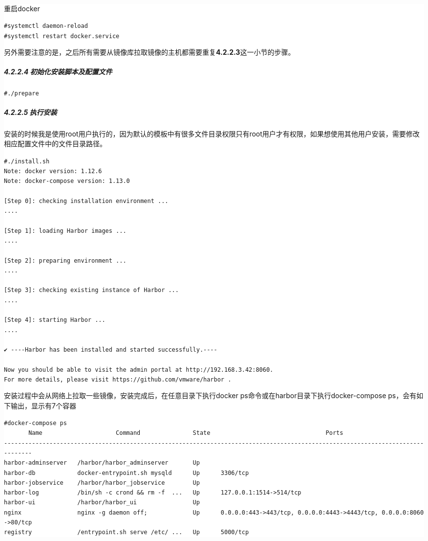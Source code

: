 重启docker

```
#systemctl daemon-reload
#systemctl restart docker.service
```

另外需要注意的是，之后所有需要从镜像库拉取镜像的主机都需要重复**4.2.2.3**这一小节的步骤。

##### 4.2.2.4 初始化安装脚本及配置文件
`#./prepare`

##### 4.2.2.5 执行安装
安装的时候我是使用root用户执行的，因为默认的模板中有很多文件目录权限只有root用户才有权限，如果想使用其他用户安装，需要修改相应配置文件中的文件目录路径。

```
#./install.sh
Note: docker version: 1.12.6
Note: docker-compose version: 1.13.0

[Step 0]: checking installation environment ...
....

[Step 1]: loading Harbor images ...
....

[Step 2]: preparing environment ...
....

[Step 3]: checking existing instance of Harbor ...
....

[Step 4]: starting Harbor ...
....

✔ ----Harbor has been installed and started successfully.----

Now you should be able to visit the admin portal at http://192.168.3.42:8060.
For more details, please visit https://github.com/vmware/harbor .
```

安装过程中会从网络上拉取一些镜像，安装完成后，在任意目录下执行docker ps命令或在harbor目录下执行docker-compose ps，会有如下输出，显示有7个容器

```
#docker-compose ps
       Name                     Command               State                                 Ports
--------------------------------------------------------------------------------------------------------------------------------
harbor-adminserver   /harbor/harbor_adminserver       Up
harbor-db            docker-entrypoint.sh mysqld      Up      3306/tcp
harbor-jobservice    /harbor/harbor_jobservice        Up
harbor-log           /bin/sh -c crond && rm -f  ...   Up      127.0.0.1:1514->514/tcp
harbor-ui            /harbor/harbor_ui                Up
nginx                nginx -g daemon off;             Up      0.0.0.0:443->443/tcp, 0.0.0.0:4443->4443/tcp, 0.0.0.0:8060->80/tcp
registry             /entrypoint.sh serve /etc/ ...   Up      5000/tcp
```
